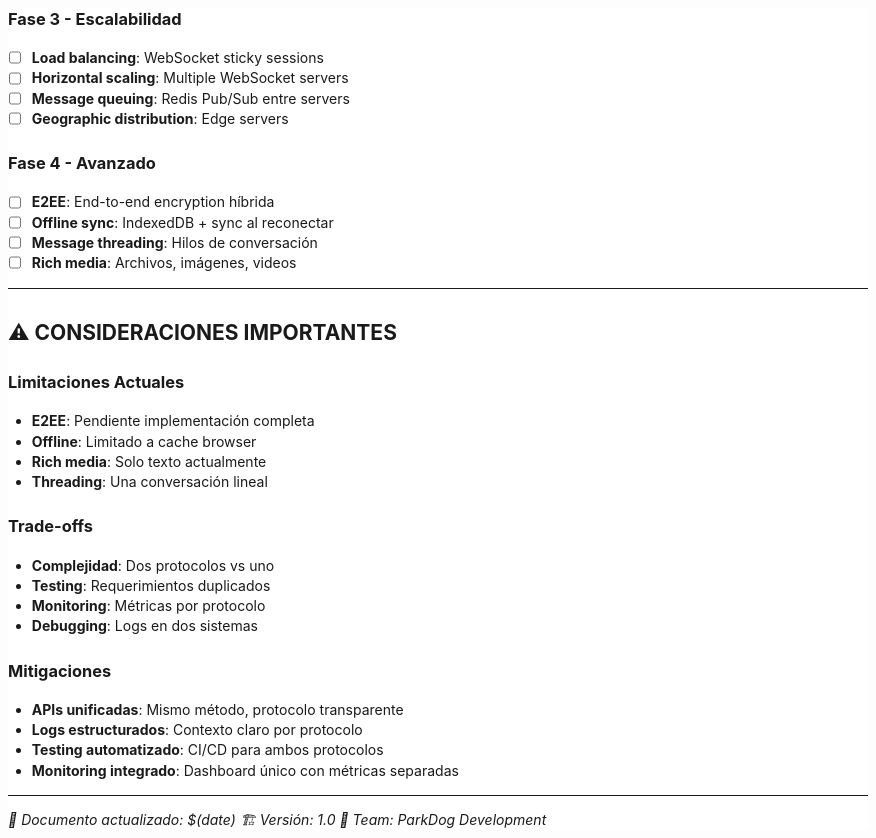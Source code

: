 ### **Fase 3 - Escalabilidad**
- [ ] **Load balancing**: WebSocket sticky sessions
- [ ] **Horizontal scaling**: Multiple WebSocket servers
- [ ] **Message queuing**: Redis Pub/Sub entre servers
- [ ] **Geographic distribution**: Edge servers

### **Fase 4 - Avanzado**
- [ ] **E2EE**: End-to-end encryption híbrida
- [ ] **Offline sync**: IndexedDB + sync al reconectar
- [ ] **Message threading**: Hilos de conversación
- [ ] **Rich media**: Archivos, imágenes, videos

---

## ⚠️ CONSIDERACIONES IMPORTANTES

### **Limitaciones Actuales**
- **E2EE**: Pendiente implementación completa
- **Offline**: Limitado a cache browser
- **Rich media**: Solo texto actualmente
- **Threading**: Una conversación lineal

### **Trade-offs**
- **Complejidad**: Dos protocolos vs uno
- **Testing**: Requerimientos duplicados
- **Monitoring**: Métricas por protocolo
- **Debugging**: Logs en dos sistemas

### **Mitigaciones**
- **APIs unificadas**: Mismo método, protocolo transparente
- **Logs estructurados**: Contexto claro por protocolo
- **Testing automatizado**: CI/CD para ambos protocolos
- **Monitoring integrado**: Dashboard único con métricas separadas

---

*📝 Documento actualizado: $(date)*
*🏗️ Versión: 1.0*
*👥 Team: ParkDog Development*

